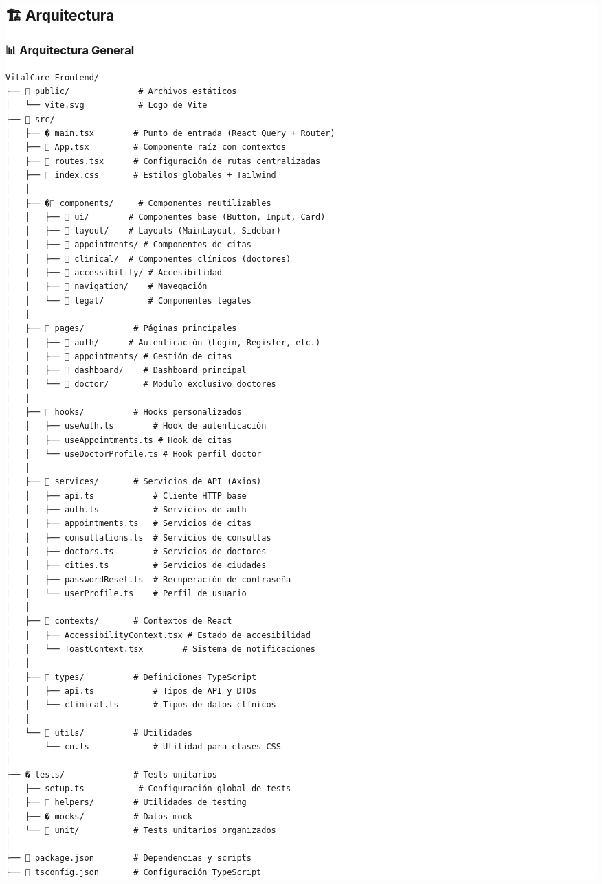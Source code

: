 ## 🏗️ Arquitectura

### 📊 Arquitectura General

```
VitalCare Frontend/
├── 📁 public/              # Archivos estáticos
│   └── vite.svg           # Logo de Vite
├── 📁 src/
│   ├── � main.tsx        # Punto de entrada (React Query + Router)
│   ├── 📄 App.tsx         # Componente raíz con contextos
│   ├── 📄 routes.tsx      # Configuración de rutas centralizadas
│   ├── 📄 index.css       # Estilos globales + Tailwind
│   │
│   ├── �📁 components/     # Componentes reutilizables
│   │   ├── 📁 ui/        # Componentes base (Button, Input, Card)
│   │   ├── 📁 layout/    # Layouts (MainLayout, Sidebar)
│   │   ├── 📁 appointments/ # Componentes de citas
│   │   ├── 📁 clinical/  # Componentes clínicos (doctores)
│   │   ├── 📁 accessibility/ # Accesibilidad
│   │   ├── 📁 navigation/    # Navegación
│   │   └── 📁 legal/         # Componentes legales
│   │
│   ├── 📁 pages/          # Páginas principales
│   │   ├── 📁 auth/      # Autenticación (Login, Register, etc.)
│   │   ├── 📁 appointments/ # Gestión de citas
│   │   ├── 📁 dashboard/    # Dashboard principal
│   │   └── 📁 doctor/       # Módulo exclusivo doctores
│   │
│   ├── 📁 hooks/          # Hooks personalizados
│   │   ├── useAuth.ts        # Hook de autenticación
│   │   ├── useAppointments.ts # Hook de citas
│   │   └── useDoctorProfile.ts # Hook perfil doctor
│   │
│   ├── 📁 services/       # Servicios de API (Axios)
│   │   ├── api.ts            # Cliente HTTP base
│   │   ├── auth.ts           # Servicios de auth
│   │   ├── appointments.ts   # Servicios de citas
│   │   ├── consultations.ts  # Servicios de consultas
│   │   ├── doctors.ts        # Servicios de doctores
│   │   ├── cities.ts         # Servicios de ciudades
│   │   ├── passwordReset.ts  # Recuperación de contraseña
│   │   └── userProfile.ts    # Perfil de usuario
│   │
│   ├── 📁 contexts/       # Contextos de React
│   │   ├── AccessibilityContext.tsx # Estado de accesibilidad
│   │   └── ToastContext.tsx        # Sistema de notificaciones
│   │
│   ├── 📁 types/          # Definiciones TypeScript
│   │   ├── api.ts            # Tipos de API y DTOs
│   │   └── clinical.ts       # Tipos de datos clínicos
│   │
│   └── 📁 utils/          # Utilidades
│       └── cn.ts             # Utilidad para clases CSS
│
├── � tests/              # Tests unitarios
│   ├── setup.ts           # Configuración global de tests
│   ├── 📁 helpers/        # Utilidades de testing
│   ├── � mocks/          # Datos mock
│   └── 📁 unit/           # Tests unitarios organizados
│
├── 📄 package.json        # Dependencias y scripts
├── 📄 tsconfig.json       # Configuración TypeScript
```